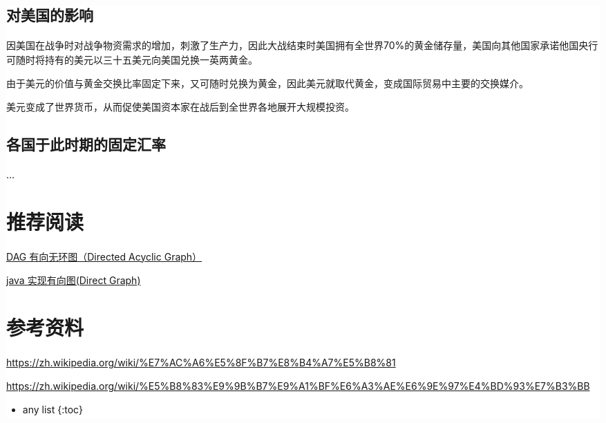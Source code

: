 ## 对美国的影响

因美国在战争时对战争物资需求的增加，刺激了生产力，因此大战结束时美国拥有全世界70%的黄金储存量，美国向其他国家承诺他国央行可随时将持有的美元以三十五美元向美国兑换一英两黄金。

由于美元的价值与黄金交换比率固定下来，又可随时兑换为黄金，因此美元就取代黄金，变成国际贸易中主要的交换媒介。

美元变成了世界货币，从而促使美国资本家在战后到全世界各地展开大规模投资。

## 各国于此时期的固定汇率

...



# 推荐阅读

[DAG 有向无环图（Directed Acyclic Graph）](https://houbb.github.io/2020/01/23/data-struct-learn-03-dag)

[java 实现有向图(Direct Graph)](https://houbb.github.io/2020/01/23/data-struct-learn-03-direct-graph)

# 参考资料

https://zh.wikipedia.org/wiki/%E7%AC%A6%E5%8F%B7%E8%B4%A7%E5%B8%81

https://zh.wikipedia.org/wiki/%E5%B8%83%E9%9B%B7%E9%A1%BF%E6%A3%AE%E6%9E%97%E4%BD%93%E7%B3%BB

* any list
{:toc}